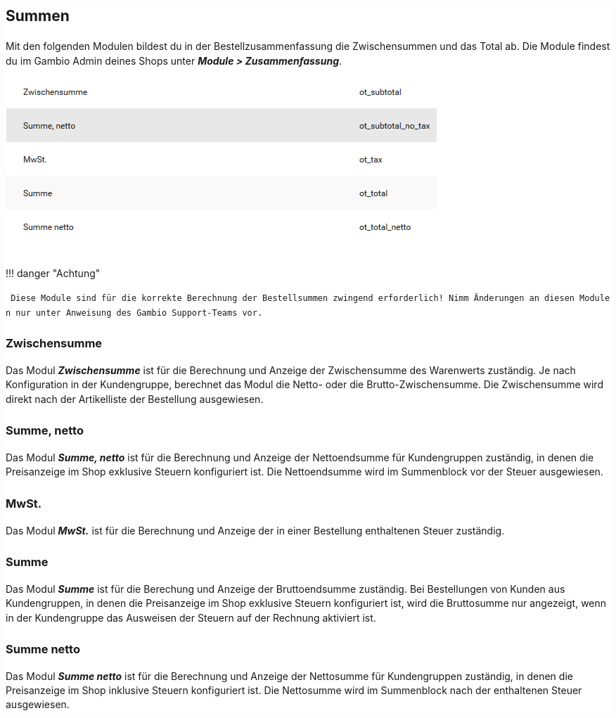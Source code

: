 
## Summen

Mit den folgenden Modulen bildest du in der Bestellzusammenfassung die Zwischensummen und das Total ab. Die Module findest du im Gambio Admin deines Shops unter _**Module \> Zusammenfassung**_.

![](../../Bilder/Abb076_UebersichtUeberDieSummenModule.png "Übersicht über die Summen-Module")

!!! danger "Achtung"

	 Diese Module sind für die korrekte Berechnung der Bestellsummen zwingend erforderlich! Nimm Änderungen an diesen Modulen nur unter Anweisung des Gambio Support-Teams vor.

### Zwischensumme

Das Modul _**Zwischensumme**_ ist für die Berechnung und Anzeige der Zwischensumme des Warenwerts zuständig. Je nach Konfiguration in der Kundengruppe, berechnet das Modul die Netto- oder die Brutto-Zwischensumme. Die Zwischensumme wird direkt nach der Artikelliste der Bestellung ausgewiesen.

### Summe, netto

Das Modul _**Summe, netto**_ ist für die Berechnung und Anzeige der Nettoendsumme für Kundengruppen zuständig, in denen die Preisanzeige im Shop exklusive Steuern konfiguriert ist. Die Nettoendsumme wird im Summenblock vor der Steuer ausgewiesen.

### MwSt.

Das Modul _**MwSt.**_ ist für die Berechnung und Anzeige der in einer Bestellung enthaltenen Steuer zuständig.

### Summe

Das Modul _**Summe**_ ist für die Berechung und Anzeige der Bruttoendsumme zuständig. Bei Bestellungen von Kunden aus Kundengruppen, in denen die Preisanzeige im Shop exklusive Steuern konfiguriert ist, wird die Bruttosumme nur angezeigt, wenn in der Kundengruppe das Ausweisen der Steuern auf der Rechnung aktiviert ist.

### Summe netto

Das Modul _**Summe netto**_ ist für die Berechnung und Anzeige der Nettosumme für Kundengruppen zuständig, in denen die Preisanzeige im Shop inklusive Steuern konfiguriert ist. Die Nettosumme wird im Summenblock nach der enthaltenen Steuer ausgewiesen.

